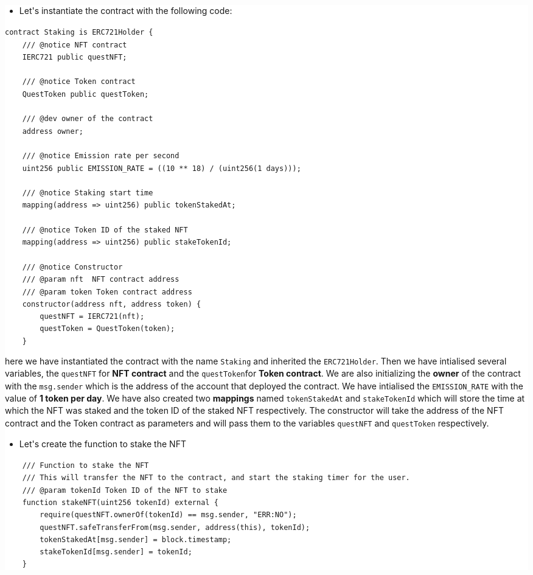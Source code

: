 - Let's instantiate the contract with the following code:

```solidity
contract Staking is ERC721Holder {
    /// @notice NFT contract
    IERC721 public questNFT;

    /// @notice Token contract
    QuestToken public questToken;

    /// @dev owner of the contract
    address owner;

    /// @notice Emission rate per second
    uint256 public EMISSION_RATE = ((10 ** 18) / (uint256(1 days)));

    /// @notice Staking start time
    mapping(address => uint256) public tokenStakedAt;

    /// @notice Token ID of the staked NFT
    mapping(address => uint256) public stakeTokenId;

    /// @notice Constructor
    /// @param nft  NFT contract address
    /// @param token Token contract address
    constructor(address nft, address token) {
        questNFT = IERC721(nft);
        questToken = QuestToken(token);
    }
```

here we have instantiated the contract with the name `Staking` and inherited the `ERC721Holder`.
Then we have intialised several variables, the `questNFT` for **NFT contract** and the `questToken`for **Token contract**. We are also initializing the **owner** of the contract with the `msg.sender` which is the address of the account that deployed the contract. We have intialised the `EMISSION_RATE` with the value of **1 token per day**. We have also created two **mappings** named `tokenStakedAt` and `stakeTokenId` which will store the time at which the NFT was staked and the token ID of the staked NFT respectively. The constructor will take the address of the NFT contract and the Token contract as parameters and will pass them to the variables `questNFT` and `questToken` respectively.

- Let's create the function to stake the NFT

```solidity
    /// Function to stake the NFT
    /// This will transfer the NFT to the contract, and start the staking timer for the user.
    /// @param tokenId Token ID of the NFT to stake
    function stakeNFT(uint256 tokenId) external {
        require(questNFT.ownerOf(tokenId) == msg.sender, "ERR:NO");
        questNFT.safeTransferFrom(msg.sender, address(this), tokenId);
        tokenStakedAt[msg.sender] = block.timestamp;
        stakeTokenId[msg.sender] = tokenId;
    }
```
